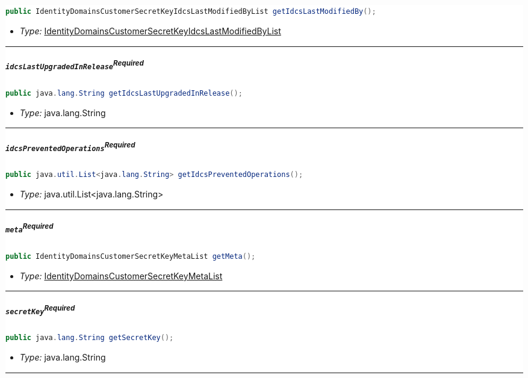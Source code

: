```java
public IdentityDomainsCustomerSecretKeyIdcsLastModifiedByList getIdcsLastModifiedBy();
```

- *Type:* <a href="#rhizo-co-terraform-provider-oci.identityDomainsCustomerSecretKey.IdentityDomainsCustomerSecretKeyIdcsLastModifiedByList">IdentityDomainsCustomerSecretKeyIdcsLastModifiedByList</a>

---

##### `idcsLastUpgradedInRelease`<sup>Required</sup> <a name="idcsLastUpgradedInRelease" id="rhizo-co-terraform-provider-oci.identityDomainsCustomerSecretKey.IdentityDomainsCustomerSecretKey.property.idcsLastUpgradedInRelease"></a>

```java
public java.lang.String getIdcsLastUpgradedInRelease();
```

- *Type:* java.lang.String

---

##### `idcsPreventedOperations`<sup>Required</sup> <a name="idcsPreventedOperations" id="rhizo-co-terraform-provider-oci.identityDomainsCustomerSecretKey.IdentityDomainsCustomerSecretKey.property.idcsPreventedOperations"></a>

```java
public java.util.List<java.lang.String> getIdcsPreventedOperations();
```

- *Type:* java.util.List<java.lang.String>

---

##### `meta`<sup>Required</sup> <a name="meta" id="rhizo-co-terraform-provider-oci.identityDomainsCustomerSecretKey.IdentityDomainsCustomerSecretKey.property.meta"></a>

```java
public IdentityDomainsCustomerSecretKeyMetaList getMeta();
```

- *Type:* <a href="#rhizo-co-terraform-provider-oci.identityDomainsCustomerSecretKey.IdentityDomainsCustomerSecretKeyMetaList">IdentityDomainsCustomerSecretKeyMetaList</a>

---

##### `secretKey`<sup>Required</sup> <a name="secretKey" id="rhizo-co-terraform-provider-oci.identityDomainsCustomerSecretKey.IdentityDomainsCustomerSecretKey.property.secretKey"></a>

```java
public java.lang.String getSecretKey();
```

- *Type:* java.lang.String

---